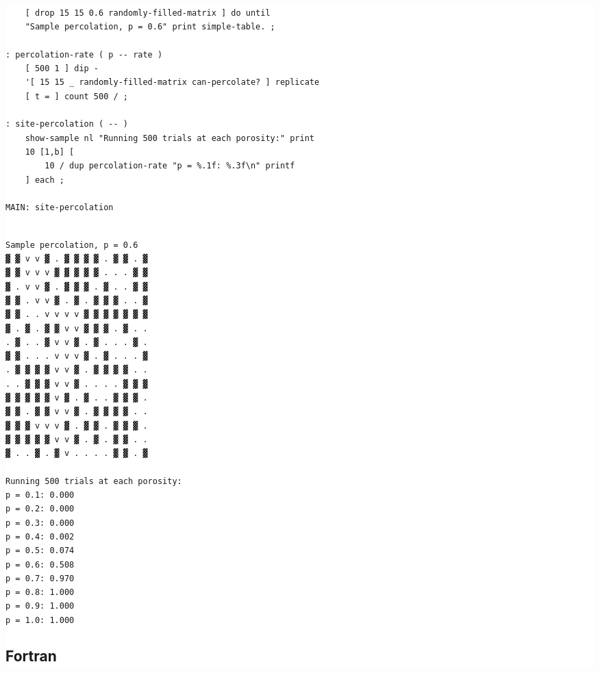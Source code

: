 ```factor
    [ drop 15 15 0.6 randomly-filled-matrix ] do until
    "Sample percolation, p = 0.6" print simple-table. ;

: percolation-rate ( p -- rate )
    [ 500 1 ] dip -
    '[ 15 15 _ randomly-filled-matrix can-percolate? ] replicate
    [ t = ] count 500 / ;

: site-percolation ( -- )
    show-sample nl "Running 500 trials at each porosity:" print
    10 [1,b] [
        10 / dup percolation-rate "p = %.1f: %.3f\n" printf
    ] each ;

MAIN: site-percolation
```

```txt

Sample percolation, p = 0.6
▓ ▓ v v ▓ . ▓ ▓ ▓ ▓ . ▓ ▓ . ▓
▓ ▓ v v v ▓ ▓ ▓ ▓ ▓ . . . ▓ ▓
▓ . v v ▓ . ▓ ▓ ▓ . ▓ . . ▓ ▓
▓ ▓ . v v ▓ . ▓ . ▓ ▓ ▓ . . ▓
▓ ▓ . . v v v v ▓ ▓ ▓ ▓ ▓ ▓ ▓
▓ . ▓ . ▓ ▓ v v ▓ ▓ ▓ . ▓ . .
. ▓ . . ▓ v v ▓ . ▓ . . . ▓ .
▓ ▓ . . . v v v ▓ . ▓ . . . ▓
. ▓ ▓ ▓ ▓ v v ▓ . ▓ ▓ ▓ ▓ . .
. . ▓ ▓ ▓ v v ▓ . . . . ▓ ▓ ▓
▓ ▓ ▓ ▓ ▓ v ▓ . ▓ . . ▓ ▓ ▓ .
▓ ▓ . ▓ ▓ v v ▓ . ▓ ▓ ▓ ▓ . .
▓ ▓ ▓ v v v ▓ . ▓ ▓ . ▓ ▓ ▓ .
▓ ▓ ▓ ▓ ▓ v v ▓ . ▓ . ▓ ▓ . .
▓ . . ▓ . ▓ v . . . . ▓ ▓ . ▓

Running 500 trials at each porosity:
p = 0.1: 0.000
p = 0.2: 0.000
p = 0.3: 0.000
p = 0.4: 0.002
p = 0.5: 0.074
p = 0.6: 0.508
p = 0.7: 0.970
p = 0.8: 1.000
p = 0.9: 1.000
p = 1.0: 1.000

```



## Fortran
